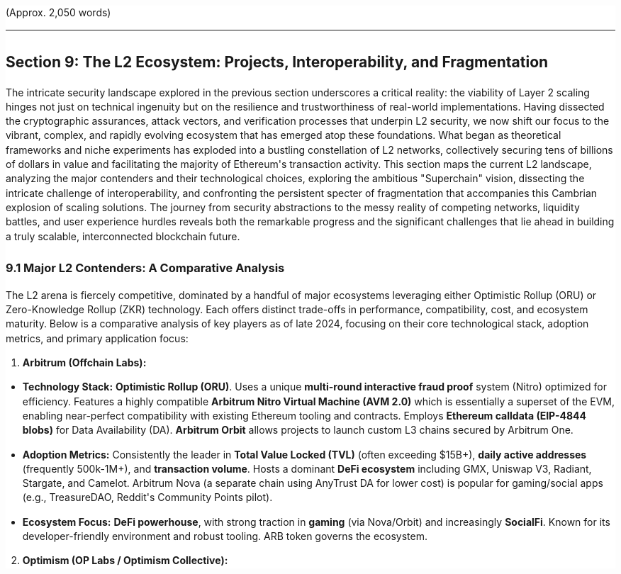 (Approx. 2,050 words)



---





## Section 9: The L2 Ecosystem: Projects, Interoperability, and Fragmentation

The intricate security landscape explored in the previous section underscores a critical reality: the viability of Layer 2 scaling hinges not just on technical ingenuity but on the resilience and trustworthiness of real-world implementations. Having dissected the cryptographic assurances, attack vectors, and verification processes that underpin L2 security, we now shift our focus to the vibrant, complex, and rapidly evolving ecosystem that has emerged atop these foundations. What began as theoretical frameworks and niche experiments has exploded into a bustling constellation of L2 networks, collectively securing tens of billions of dollars in value and facilitating the majority of Ethereum's transaction activity. This section maps the current L2 landscape, analyzing the major contenders and their technological choices, exploring the ambitious "Superchain" vision, dissecting the intricate challenge of interoperability, and confronting the persistent specter of fragmentation that accompanies this Cambrian explosion of scaling solutions. The journey from security abstractions to the messy reality of competing networks, liquidity battles, and user experience hurdles reveals both the remarkable progress and the significant challenges that lie ahead in building a truly scalable, interconnected blockchain future.

### 9.1 Major L2 Contenders: A Comparative Analysis

The L2 arena is fiercely competitive, dominated by a handful of major ecosystems leveraging either Optimistic Rollup (ORU) or Zero-Knowledge Rollup (ZKR) technology. Each offers distinct trade-offs in performance, compatibility, cost, and ecosystem maturity. Below is a comparative analysis of key players as of late 2024, focusing on their core technological stack, adoption metrics, and primary application focus:

1.  **Arbitrum (Offchain Labs):**

*   **Technology Stack:** **Optimistic Rollup (ORU)**. Uses a unique **multi-round interactive fraud proof** system (Nitro) optimized for efficiency. Features a highly compatible **Arbitrum Nitro Virtual Machine (AVM 2.0)** which is essentially a superset of the EVM, enabling near-perfect compatibility with existing Ethereum tooling and contracts. Employs **Ethereum calldata (EIP-4844 blobs)** for Data Availability (DA). **Arbitrum Orbit** allows projects to launch custom L3 chains secured by Arbitrum One.

*   **Adoption Metrics:** Consistently the leader in **Total Value Locked (TVL)** (often exceeding $15B+), **daily active addresses** (frequently 500k-1M+), and **transaction volume**. Hosts a dominant **DeFi ecosystem** including GMX, Uniswap V3, Radiant, Stargate, and Camelot. Arbitrum Nova (a separate chain using AnyTrust DA for lower cost) is popular for gaming/social apps (e.g., TreasureDAO, Reddit's Community Points pilot).

*   **Ecosystem Focus:** **DeFi powerhouse**, with strong traction in **gaming** (via Nova/Orbit) and increasingly **SocialFi**. Known for its developer-friendly environment and robust tooling. ARB token governs the ecosystem.

2.  **Optimism (OP Labs / Optimism Collective):**
